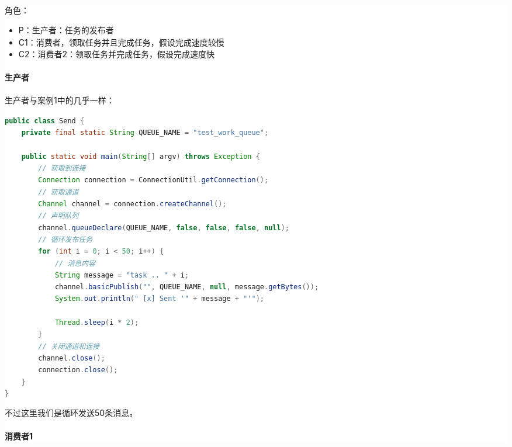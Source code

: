 角色：

- P：生产者：任务的发布者
- C1：消费者，领取任务并且完成任务，假设完成速度较慢
- C2：消费者2：领取任务并完成任务，假设完成速度快



#### 生产者

生产者与案例1中的几乎一样：

```java
public class Send {
    private final static String QUEUE_NAME = "test_work_queue";

    public static void main(String[] argv) throws Exception {
        // 获取到连接
        Connection connection = ConnectionUtil.getConnection();
        // 获取通道
        Channel channel = connection.createChannel();
        // 声明队列
        channel.queueDeclare(QUEUE_NAME, false, false, false, null);
        // 循环发布任务
        for (int i = 0; i < 50; i++) {
            // 消息内容
            String message = "task .. " + i;
            channel.basicPublish("", QUEUE_NAME, null, message.getBytes());
            System.out.println(" [x] Sent '" + message + "'");

            Thread.sleep(i * 2);
        }
        // 关闭通道和连接
        channel.close();
        connection.close();
    }
}
```

不过这里我们是循环发送50条消息。

#### 消费者1
